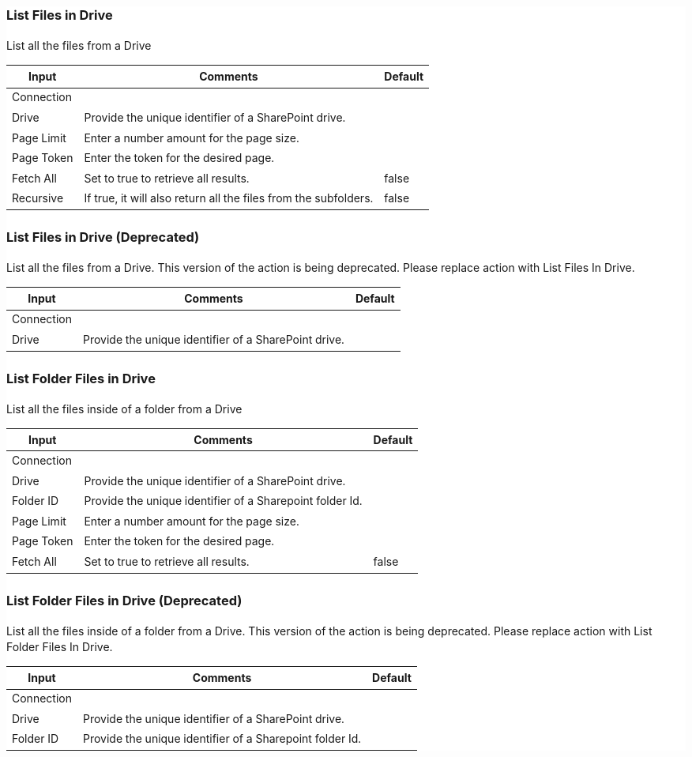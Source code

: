 ### List Files in Drive

List all the files from a Drive

| Input      | Comments                                                        | Default |
| ---------- | --------------------------------------------------------------- | ------- |
| Connection |                                                                 |         |
| Drive      | Provide the unique identifier of a SharePoint drive.            |         |
| Page Limit | Enter a number amount for the page size.                        |         |
| Page Token | Enter the token for the desired page.                           |         |
| Fetch All  | Set to true to retrieve all results.                            | false   |
| Recursive  | If true, it will also return all the files from the subfolders. | false   |

### List Files in Drive (Deprecated)

List all the files from a Drive. This version of the action is being deprecated. Please replace action with List Files In Drive.

| Input      | Comments                                             | Default |
| ---------- | ---------------------------------------------------- | ------- |
| Connection |                                                      |         |
| Drive      | Provide the unique identifier of a SharePoint drive. |         |

### List Folder Files in Drive

List all the files inside of a folder from a Drive

| Input      | Comments                                                 | Default |
| ---------- | -------------------------------------------------------- | ------- |
| Connection |                                                          |         |
| Drive      | Provide the unique identifier of a SharePoint drive.     |         |
| Folder ID  | Provide the unique identifier of a Sharepoint folder Id. |         |
| Page Limit | Enter a number amount for the page size.                 |         |
| Page Token | Enter the token for the desired page.                    |         |
| Fetch All  | Set to true to retrieve all results.                     | false   |

### List Folder Files in Drive (Deprecated)

List all the files inside of a folder from a Drive. This version of the action is being deprecated. Please replace action with List Folder Files In Drive.

| Input      | Comments                                                 | Default |
| ---------- | -------------------------------------------------------- | ------- |
| Connection |                                                          |         |
| Drive      | Provide the unique identifier of a SharePoint drive.     |         |
| Folder ID  | Provide the unique identifier of a Sharepoint folder Id. |         |
